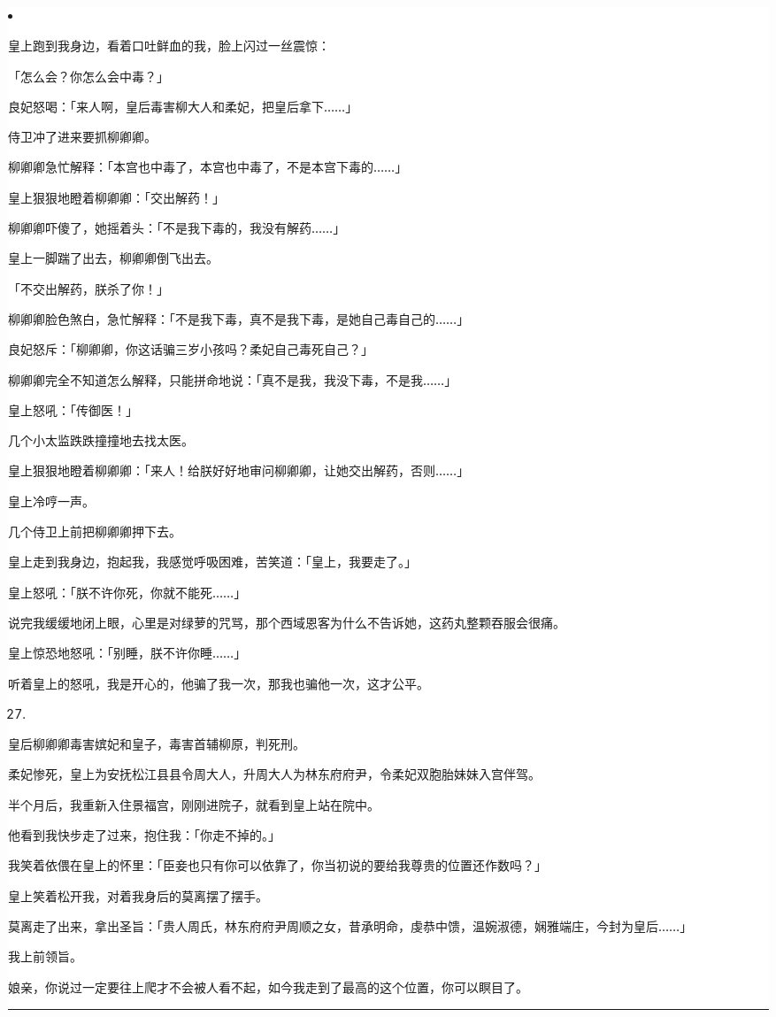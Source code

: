   <li></li>
 </ol>
 <p>皇上跑到我身边，看着口吐鲜血的我，脸上闪过一丝震惊：</p>
 <p>「怎么会？你怎么会中毒？」</p>
 <p>良妃怒喝：「来人啊，皇后毒害柳大人和柔妃，把皇后拿下……」</p>
 <p>侍卫冲了进来要抓柳卿卿。</p>
 <p>柳卿卿急忙解释：「本宫也中毒了，本宫也中毒了，不是本宫下毒的……」</p>
 <p>皇上狠狠地瞪着柳卿卿：「交出解药！」</p>
 <p>柳卿卿吓傻了，她摇着头：「不是我下毒的，我没有解药……」</p>
 <p>皇上一脚踹了出去，柳卿卿倒飞出去。</p>
 <p>「不交出解药，朕杀了你！」</p>
 <p>柳卿卿脸色煞白，急忙解释：「不是我下毒，真不是我下毒，是她自己毒自己的……」</p>
 <p>良妃怒斥：「柳卿卿，你这话骗三岁小孩吗？柔妃自己毒死自己？」</p>
 <p>柳卿卿完全不知道怎么解释，只能拼命地说：「真不是我，我没下毒，不是我……」</p>
 <p>皇上怒吼：「传御医！」</p>
 <p>几个小太监跌跌撞撞地去找太医。</p>
 <p>皇上狠狠地瞪着柳卿卿：「来人！给朕好好地审问柳卿卿，让她交出解药，否则……」</p>
 <p>皇上冷哼一声。</p>
 <p>几个侍卫上前把柳卿卿押下去。</p>
 <p>皇上走到我身边，抱起我，我感觉呼吸困难，苦笑道：「皇上，我要走了。」</p>
 <p>皇上怒吼：「朕不许你死，你就不能死……」</p>
 <p>说完我缓缓地闭上眼，心里是对绿萝的咒骂，那个西域恩客为什么不告诉她，这药丸整颗吞服会很痛。</p>
 <p>皇上惊恐地怒吼：「别睡，朕不许你睡……」</p>
 <p>听着皇上的怒吼，我是开心的，他骗了我一次，那我也骗他一次，这才公平。</p>
 <ol start="27">
  <li></li>
 </ol>
 <p>皇后柳卿卿毒害嫔妃和皇子，毒害首辅柳原，判死刑。</p>
 <p>柔妃惨死，皇上为安抚松江县县令周大人，升周大人为林东府府尹，令柔妃双胞胎妹妹入宫伴驾。</p>
 <p>半个月后，我重新入住景福宫，刚刚进院子，就看到皇上站在院中。</p>
 <p>他看到我快步走了过来，抱住我：「你走不掉的。」</p>
 <p>我笑着依偎在皇上的怀里：「臣妾也只有你可以依靠了，你当初说的要给我尊贵的位置还作数吗？」</p>
 <p>皇上笑着松开我，对着我身后的莫离摆了摆手。</p>
 <p>莫离走了出来，拿出圣旨：「贵人周氏，林东府府尹周顺之女，昔承明命，虔恭中馈，温婉淑德，娴雅端庄，今封为皇后……」</p>
 <p>我上前领旨。</p>
 <p>娘亲，你说过一定要往上爬才不会被人看不起，如今我走到了最高的这个位置，你可以瞑目了。</p>
 <hr>
</div>
